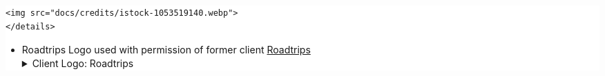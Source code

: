     <img src="docs/credits/istock-1053519140.webp">
    </details>
- Roadtrips Logo used with permission of former client [Roadtrips](https://www.roadtrips.com/)
    <details><summary>Client Logo: Roadtrips</summary>
    <img src="docs/credits/roadtrips-logo.webp">